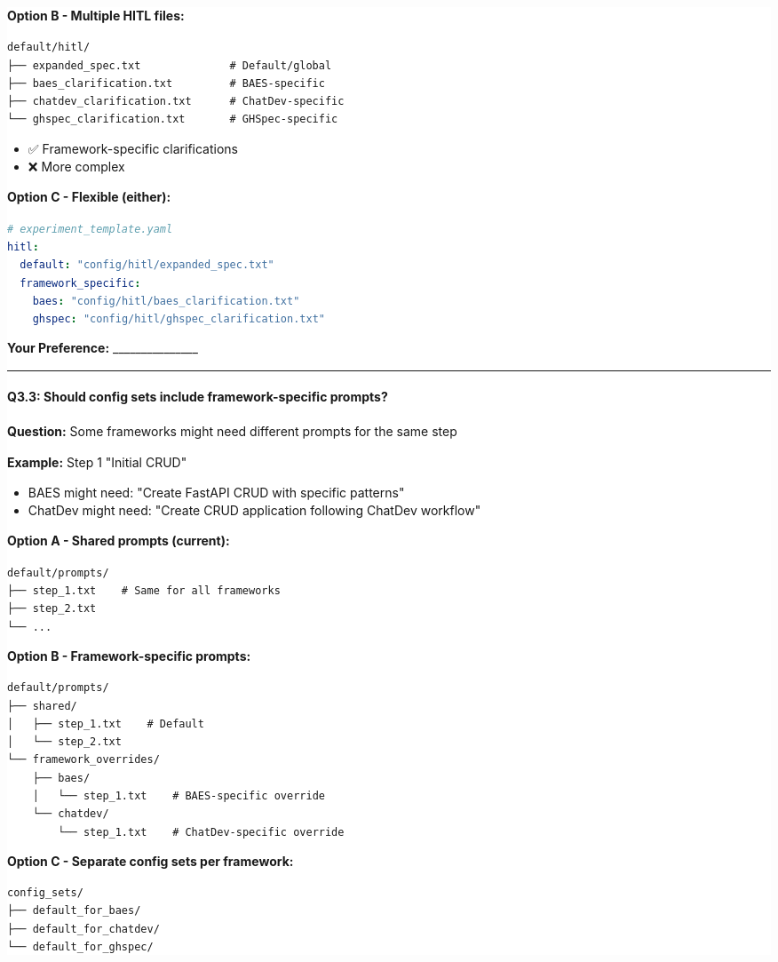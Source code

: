 **Option B - Multiple HITL files:**
```
default/hitl/
├── expanded_spec.txt              # Default/global
├── baes_clarification.txt         # BAES-specific
├── chatdev_clarification.txt      # ChatDev-specific
└── ghspec_clarification.txt       # GHSpec-specific
```
- ✅ Framework-specific clarifications
- ❌ More complex

**Option C - Flexible (either):**
```yaml
# experiment_template.yaml
hitl:
  default: "config/hitl/expanded_spec.txt"
  framework_specific:
    baes: "config/hitl/baes_clarification.txt"
    ghspec: "config/hitl/ghspec_clarification.txt"
```

**Your Preference:** _______________

---

#### Q3.3: Should config sets include framework-specific prompts?

**Question:** Some frameworks might need different prompts for the same step

**Example:** Step 1 "Initial CRUD"
- BAES might need: "Create FastAPI CRUD with specific patterns"
- ChatDev might need: "Create CRUD application following ChatDev workflow"

**Option A - Shared prompts (current):**
```
default/prompts/
├── step_1.txt    # Same for all frameworks
├── step_2.txt
└── ...
```

**Option B - Framework-specific prompts:**
```
default/prompts/
├── shared/
│   ├── step_1.txt    # Default
│   └── step_2.txt
└── framework_overrides/
    ├── baes/
    │   └── step_1.txt    # BAES-specific override
    └── chatdev/
        └── step_1.txt    # ChatDev-specific override
```

**Option C - Separate config sets per framework:**
```
config_sets/
├── default_for_baes/
├── default_for_chatdev/
└── default_for_ghspec/
```
